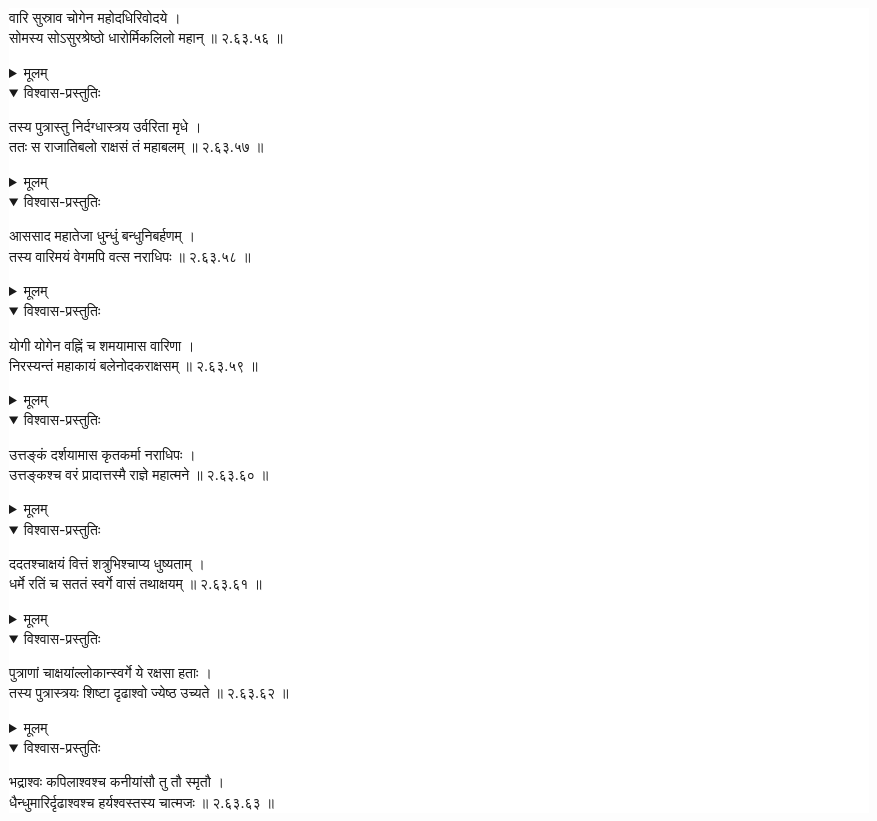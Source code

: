वारि सुस्राव चोगेन महोदधिरिवोदये ।  
सोमस्य सोऽसुरश्रेष्ठो धारोर्मिकलिलो महान् ॥ २.६३.५६ ॥
</details>

<details><summary>मूलम्</summary></details>
  

<details open><summary>विश्वास-प्रस्तुतिः</summary>

तस्य पुत्रास्तु निर्दग्धास्त्रय उर्वरिता मृधे ।  
ततः स राजातिबलो राक्षसं तं महाबलम् ॥ २.६३.५७ ॥
</details>

<details><summary>मूलम्</summary></details>
  

<details open><summary>विश्वास-प्रस्तुतिः</summary>

आससाद महातेजा धुन्धुं बन्धुनिबर्हणम् ।  
तस्य वारिमयं वेगमपि वत्स नराधिपः ॥ २.६३.५८ ॥
</details>

<details><summary>मूलम्</summary></details>
  

<details open><summary>विश्वास-प्रस्तुतिः</summary>

योगी योगेन वह्निं च शमयामास वारिणा ।  
निरस्यन्तं महाकायं बलेनोदकराक्षसम् ॥ २.६३.५९ ॥
</details>

<details><summary>मूलम्</summary></details>
  

<details open><summary>विश्वास-प्रस्तुतिः</summary>

उत्तङ्कं दर्शयामास कृतकर्मा नराधिपः ।  
उत्तङ्कश्च वरं प्रादात्तस्मै राज्ञे महात्मने ॥ २.६३.६० ॥
</details>

<details><summary>मूलम्</summary></details>
  

<details open><summary>विश्वास-प्रस्तुतिः</summary>

ददतश्चाक्षयं वित्तं शत्रुभिश्चाप्य धुष्यताम् ।  
धर्मे रतिं च सततं स्वर्गे वासं तथाक्षयम् ॥ २.६३.६१ ॥
</details>

<details><summary>मूलम्</summary></details>
  

<details open><summary>विश्वास-प्रस्तुतिः</summary>

पुत्राणां चाक्षयांल्लोकान्स्वर्गे ये रक्षसा हताः ।  
तस्य पुत्रास्त्रयः शिष्टा दृढाश्वो ज्येष्ठ उच्यते ॥ २.६३.६२ ॥
</details>

<details><summary>मूलम्</summary></details>
  

<details open><summary>विश्वास-प्रस्तुतिः</summary>

भद्राश्वः कपिलाश्वश्च कनीयांसौ तु तौ स्मृतौ ।  
धैन्धुमारिर्दृढाश्वश्च हर्यश्वस्तस्य चात्मजः ॥ २.६३.६३ ॥
</details>

